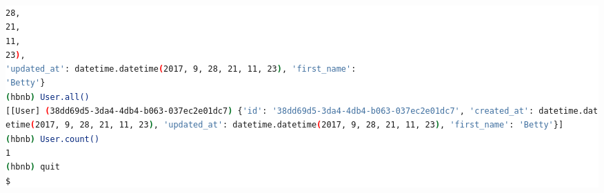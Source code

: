 ```bash
28,
21,
11,
23),
'updated_at': datetime.datetime(2017, 9, 28, 21, 11, 23), 'first_name':
'Betty'}
(hbnb) User.all()
[[User] (38dd69d5-3da4-4db4-b063-037ec2e01dc7) {'id': '38dd69d5-3da4-4db4-b063-037ec2e01dc7', 'created_at': datetime.datetime(2017, 9, 28, 21, 11, 23), 'updated_at': datetime.datetime(2017, 9, 28, 21, 11, 23), 'first_name': 'Betty'}]
(hbnb) User.count()
1
(hbnb) quit
$
